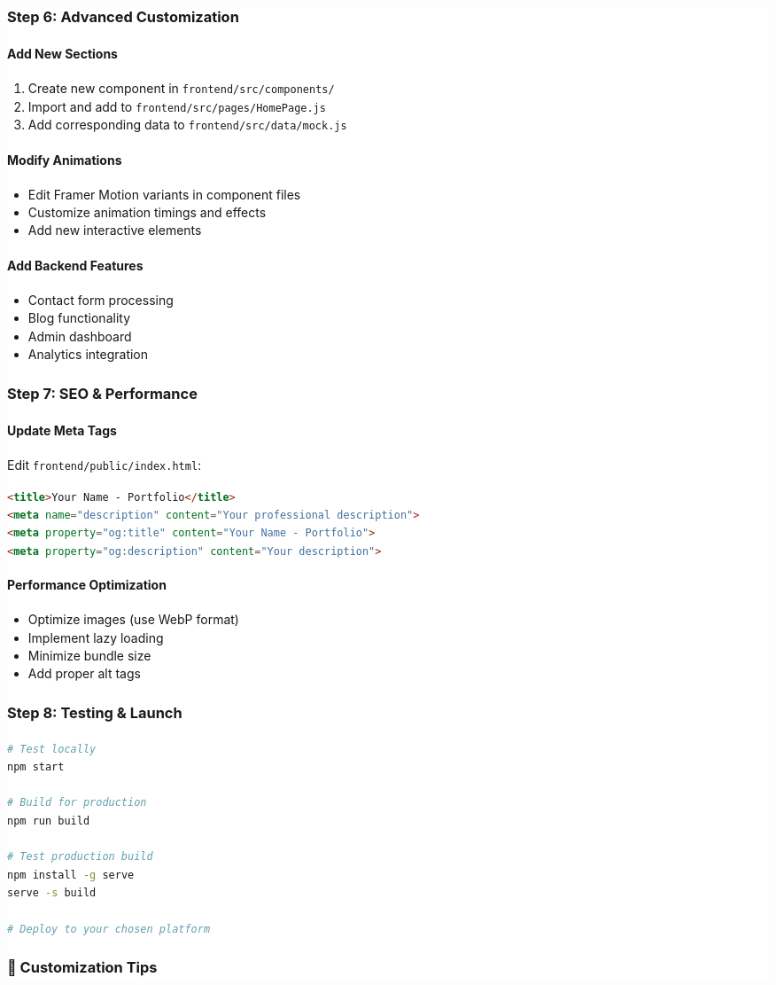 ### **Step 6: Advanced Customization**

#### **Add New Sections**
1. Create new component in `frontend/src/components/`
2. Import and add to `frontend/src/pages/HomePage.js`
3. Add corresponding data to `frontend/src/data/mock.js`

#### **Modify Animations**
- Edit Framer Motion variants in component files
- Customize animation timings and effects
- Add new interactive elements

#### **Add Backend Features**
- Contact form processing
- Blog functionality
- Admin dashboard
- Analytics integration

### **Step 7: SEO & Performance**

#### **Update Meta Tags**
Edit `frontend/public/index.html`:
```html
<title>Your Name - Portfolio</title>
<meta name="description" content="Your professional description">
<meta property="og:title" content="Your Name - Portfolio">
<meta property="og:description" content="Your description">
```

#### **Performance Optimization**
- Optimize images (use WebP format)
- Implement lazy loading
- Minimize bundle size
- Add proper alt tags

### **Step 8: Testing & Launch**
```bash
# Test locally
npm start

# Build for production
npm run build

# Test production build
npm install -g serve
serve -s build

# Deploy to your chosen platform
```

### **🎨 Customization Tips**
